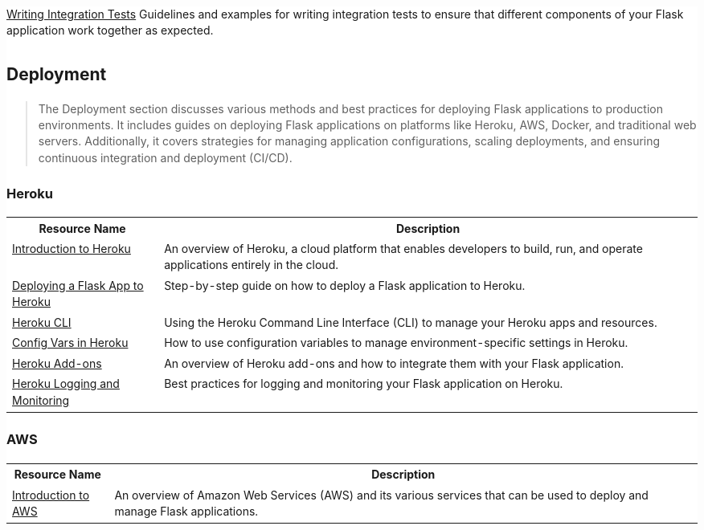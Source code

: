    <td><a href="https://jozimarback.medium.com/integration-test-with-flask-api-cf1b6fc4be4d">Writing Integration Tests</a></td>
   <td>Guidelines and examples for writing integration tests to ensure that different components of your Flask application work together as expected.</td>
 </tr>
</table>

## Deployment
> The Deployment section discusses various methods and best practices for deploying Flask applications to production environments. It includes guides on deploying Flask applications on platforms like Heroku, AWS, Docker, and traditional web servers. Additionally, it covers strategies for managing application configurations, scaling deployments, and ensuring continuous integration and deployment (CI/CD).

### Heroku
<table width="100%">
 <tr>
   <th>Resource Name</th>
   <th>Description</th>
 </tr>
 <tr>
   <td><a href="https://medium.com/@GoRadialspark/an-introduction-to-heroku-c11c6fcbffa">Introduction to Heroku</a></td>
   <td>An overview of Heroku, a cloud platform that enables developers to build, run, and operate applications entirely in the cloud.</td>
 </tr>
 <tr>
   <td><a href="https://nakba.hashnode.dev/deploying-flask-app-to-heroku">Deploying a Flask App to Heroku</a></td>
   <td>Step-by-step guide on how to deploy a Flask application to Heroku.</td>
 </tr>
 <tr>
   <td><a href="https://devcenter.heroku.com/articles/heroku-cli">Heroku CLI</a></td>
   <td>Using the Heroku Command Line Interface (CLI) to manage your Heroku apps and resources.</td>
 </tr>
 <tr>
   <td><a href="https://devcenter.heroku.com/articles/config-vars">Config Vars in Heroku</a></td>
   <td>How to use configuration variables to manage environment-specific settings in Heroku.</td>
 </tr>
 <tr>
   <td><a href="https://www.heroku.com/elements/addons">Heroku Add-ons</a></td>
   <td>An overview of Heroku add-ons and how to integrate them with your Flask application.</td>
 </tr>
 <tr>
   <td><a href="https://www.loggly.com/solution/heroku-logging/">Heroku Logging and Monitoring</a></td>
   <td>Best practices for logging and monitoring your Flask application on Heroku.</td>
 </tr>
</table>

### AWS
<table width="100%">
 <tr>
   <th>Resource Name</th>
   <th>Description</th>
 </tr>
 <tr>
   <td><a href="https://www.geeksforgeeks.org/introduction-to-amazon-web-services/">Introduction to AWS</a></td>
   <td>An overview of Amazon Web Services (AWS) and its various services that can be used to deploy and manage Flask applications.</td>
 </tr>